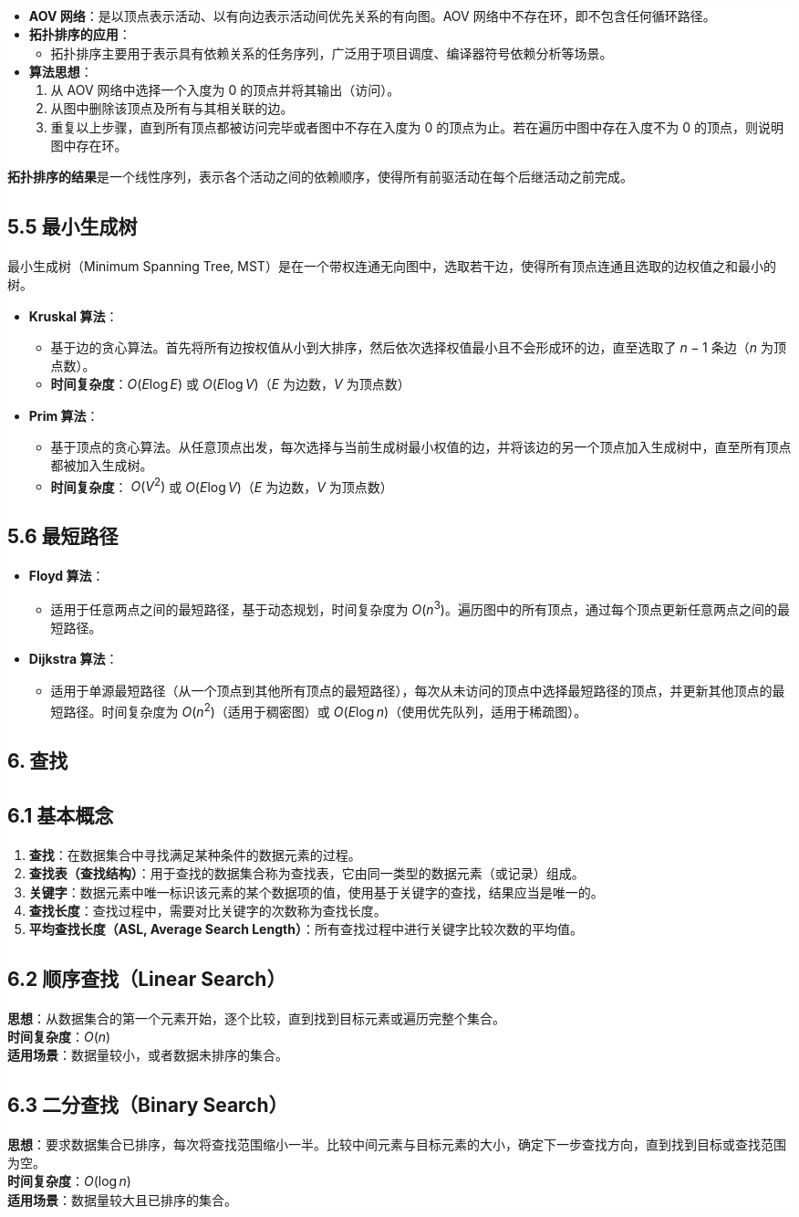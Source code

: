- **AOV 网络**：是以顶点表示活动、以有向边表示活动间优先关系的有向图。AOV 网络中不存在环，即不包含任何循环路径。
- **拓扑排序的应用**：
  - 拓扑排序主要用于表示具有依赖关系的任务序列，广泛用于项目调度、编译器符号依赖分析等场景。
- **算法思想**：
  1. 从 AOV 网络中选择一个入度为 0 的顶点并将其输出（访问）。
  2. 从图中删除该顶点及所有与其相关联的边。
  3. 重复以上步骤，直到所有顶点都被访问完毕或者图中不存在入度为 0 的顶点为止。若在遍历中图中存在入度不为 0 的顶点，则说明图中存在环。

**拓扑排序的结果**是一个线性序列，表示各个活动之间的依赖顺序，使得所有前驱活动在每个后继活动之前完成。

## 5.5 最小生成树

最小生成树（Minimum Spanning Tree, MST）是在一个带权连通无向图中，选取若干边，使得所有顶点连通且选取的边权值之和最小的树。

- **Kruskal 算法**：
  - 基于边的贪心算法。首先将所有边按权值从小到大排序，然后依次选择权值最小且不会形成环的边，直至选取了 $n-1$ 条边（$n$ 为顶点数）。
  - **时间复杂度**：$O(E \log E)$ 或 $O(E \log V)$（$E$ 为边数，$V$ 为顶点数）

- **Prim 算法**：
  - 基于顶点的贪心算法。从任意顶点出发，每次选择与当前生成树最小权值的边，并将该边的另一个顶点加入生成树中，直至所有顶点都被加入生成树。
  - **时间复杂度**： $O(V^2)$ 或 $O(E \log V)$（$E$ 为边数，$V$ 为顶点数）

## 5.6 最短路径

- **Floyd 算法**：
  - 适用于任意两点之间的最短路径，基于动态规划，时间复杂度为 $O(n^3)$。遍历图中的所有顶点，通过每个顶点更新任意两点之间的最短路径。

- **Dijkstra 算法**：
  - 适用于单源最短路径（从一个顶点到其他所有顶点的最短路径），每次从未访问的顶点中选择最短路径的顶点，并更新其他顶点的最短路径。时间复杂度为 $O(n^2)$（适用于稠密图）或 $O(E \log n)$（使用优先队列，适用于稀疏图）。

## 6. 查找

## 6.1 基本概念

1. **查找**：在数据集合中寻找满足某种条件的数据元素的过程。
2. **查找表（查找结构）**：用于查找的数据集合称为查找表，它由同一类型的数据元素（或记录）组成。
3. **关键字**：数据元素中唯一标识该元素的某个数据项的值，使用基于关键字的查找，结果应当是唯一的。
4. **查找长度**：查找过程中，需要对比关键字的次数称为查找长度。
5. **平均查找长度（ASL, Average Search Length）**：所有查找过程中进行关键字比较次数的平均值。

## 6.2 顺序查找（Linear Search）

**思想**：从数据集合的第一个元素开始，逐个比较，直到找到目标元素或遍历完整个集合。  
**时间复杂度**：$O(n)$  
**适用场景**：数据量较小，或者数据未排序的集合。

## 6.3 二分查找（Binary Search）

**思想**：要求数据集合已排序，每次将查找范围缩小一半。比较中间元素与目标元素的大小，确定下一步查找方向，直到找到目标或查找范围为空。  
**时间复杂度**：$O(\log n)$  
**适用场景**：数据量较大且已排序的集合。
